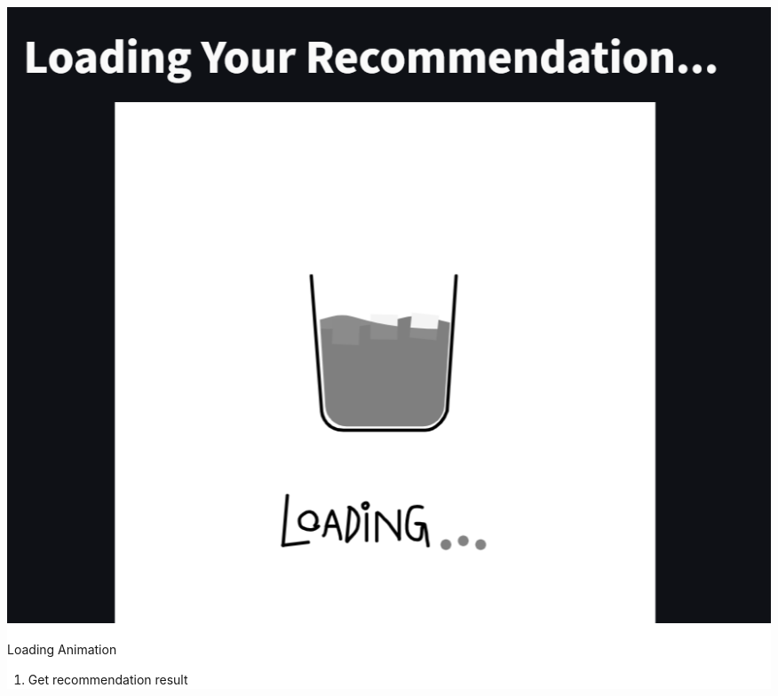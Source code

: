 ![Loading Animation](FeelFlask%2058150f1ddba14f0db653bffea873ebdf/Untitled%2013.png)

Loading Animation

1. Get recommendation result
    
    